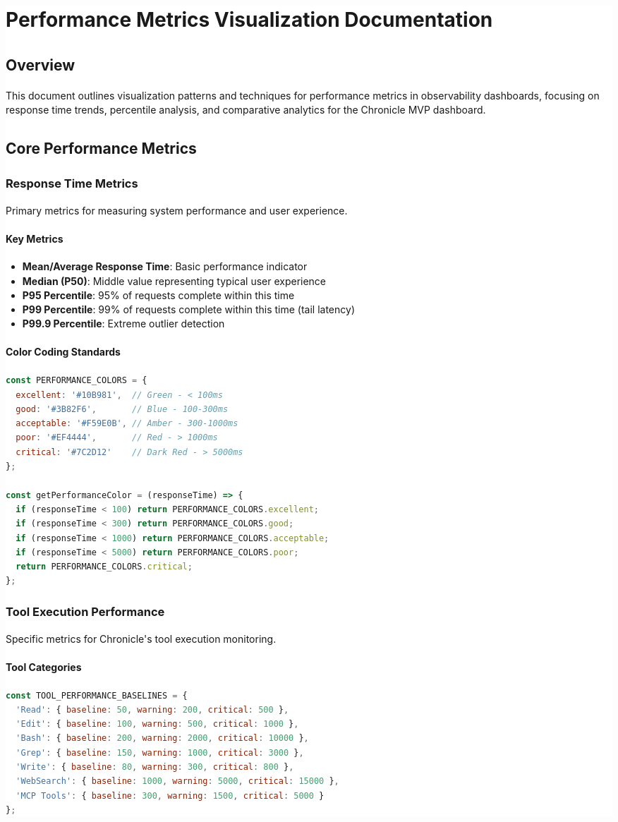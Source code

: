 # Performance Metrics Visualization Documentation

## Overview
This document outlines visualization patterns and techniques for performance metrics in observability dashboards, focusing on response time trends, percentile analysis, and comparative analytics for the Chronicle MVP dashboard.

## Core Performance Metrics

### Response Time Metrics
Primary metrics for measuring system performance and user experience.

#### Key Metrics
- **Mean/Average Response Time**: Basic performance indicator
- **Median (P50)**: Middle value representing typical user experience
- **P95 Percentile**: 95% of requests complete within this time
- **P99 Percentile**: 99% of requests complete within this time (tail latency)
- **P99.9 Percentile**: Extreme outlier detection

#### Color Coding Standards
```javascript
const PERFORMANCE_COLORS = {
  excellent: '#10B981',  // Green - < 100ms
  good: '#3B82F6',       // Blue - 100-300ms
  acceptable: '#F59E0B', // Amber - 300-1000ms
  poor: '#EF4444',       // Red - > 1000ms
  critical: '#7C2D12'    // Dark Red - > 5000ms
};

const getPerformanceColor = (responseTime) => {
  if (responseTime < 100) return PERFORMANCE_COLORS.excellent;
  if (responseTime < 300) return PERFORMANCE_COLORS.good;
  if (responseTime < 1000) return PERFORMANCE_COLORS.acceptable;
  if (responseTime < 5000) return PERFORMANCE_COLORS.poor;
  return PERFORMANCE_COLORS.critical;
};
```

### Tool Execution Performance
Specific metrics for Chronicle's tool execution monitoring.

#### Tool Categories
```javascript
const TOOL_PERFORMANCE_BASELINES = {
  'Read': { baseline: 50, warning: 200, critical: 500 },
  'Edit': { baseline: 100, warning: 500, critical: 1000 },
  'Bash': { baseline: 200, warning: 2000, critical: 10000 },
  'Grep': { baseline: 150, warning: 1000, critical: 3000 },
  'Write': { baseline: 80, warning: 300, critical: 800 },
  'WebSearch': { baseline: 1000, warning: 5000, critical: 15000 },
  'MCP Tools': { baseline: 300, warning: 1500, critical: 5000 }
};
```
